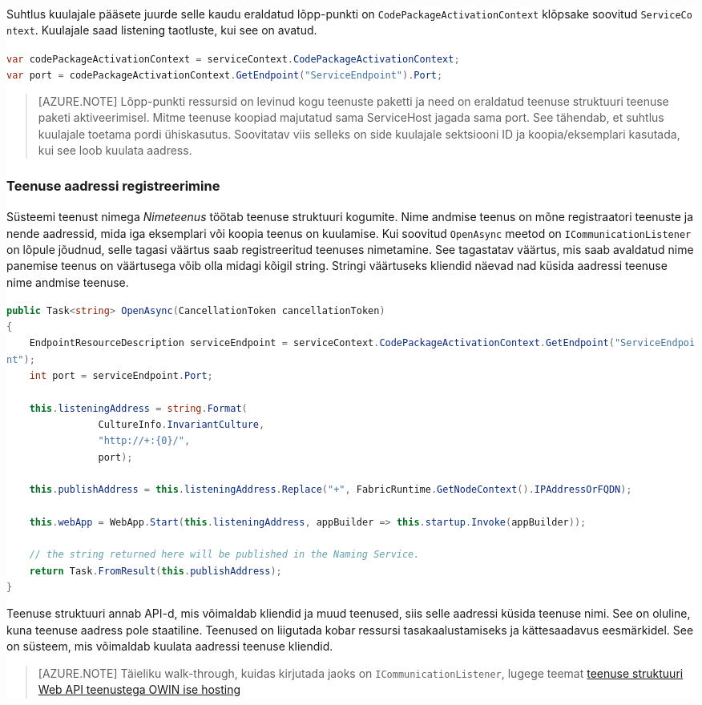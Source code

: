 Suhtlus kuulajale pääsete juurde selle kaudu eraldatud lõpp-punkti on `CodePackageActivationContext` klõpsake soovitud `ServiceContext`. Kuulajale saad listening taotluste, kui see on avatud.

```csharp
var codePackageActivationContext = serviceContext.CodePackageActivationContext;
var port = codePackageActivationContext.GetEndpoint("ServiceEndpoint").Port;

```

> [AZURE.NOTE] Lõpp-punkti ressursid on levinud kogu teenuste paketti ja need on eraldatud teenuse struktuuri teenuse paketi aktiveerimisel. Mitme teenuse koopiad majutatud sama ServiceHost jagada sama port. See tähendab, et suhtlus kuulajale toetama pordi ühiskasutus. Soovitatav viis selleks on side kuulajale sektsiooni ID ja koopia/eksemplari kasutada, kui see loob kuulata aadress.

### <a name="service-address-registration"></a>Teenuse aadressi registreerimine

Süsteemi teenust nimega *Nimeteenus* töötab teenuse struktuuri kogumite. Nime andmise teenus on mõne registraatori teenuste ja nende aadressid, mida iga eksemplari või koopia teenus on kuulamise. Kui soovitud `OpenAsync` meetod on `ICommunicationListener` on lõpule jõudnud, selle tagasi väärtus saab registreeritud teenuses nimetamine. See tagastatav väärtus, mis saab avaldatud nime panemise teenus on väärtusega võib olla midagi kõigil string. Stringi väärtuseks kliendid näevad nad küsida aadressi teenuse nime andmise teenuse.

```csharp
public Task<string> OpenAsync(CancellationToken cancellationToken)
{
    EndpointResourceDescription serviceEndpoint = serviceContext.CodePackageActivationContext.GetEndpoint("ServiceEndpoint");
    int port = serviceEndpoint.Port;

    this.listeningAddress = string.Format(
                CultureInfo.InvariantCulture,
                "http://+:{0}/",
                port);
                        
    this.publishAddress = this.listeningAddress.Replace("+", FabricRuntime.GetNodeContext().IPAddressOrFQDN);
            
    this.webApp = WebApp.Start(this.listeningAddress, appBuilder => this.startup.Invoke(appBuilder));
    
    // the string returned here will be published in the Naming Service.
    return Task.FromResult(this.publishAddress);
}
```

Teenuse struktuuri annab API-d, mis võimaldab kliendid ja muud teenused, siis selle aadressi küsida teenuse nimi. See on oluline, kuna teenuse aadress pole staatiline. Teenused on liigutada kobar ressursi tasakaalustamiseks ja kättesaadavus eesmärkidel. See on süsteem, mis võimaldab kuulata aadressi teenuse kliendid.

> [AZURE.NOTE] Täieliku walk-through, kuidas kirjutada jaoks on `ICommunicationListener`, lugege teemat [teenuse struktuuri Web API teenustega OWIN ise hosting](service-fabric-reliable-services-communication-webapi.md)
